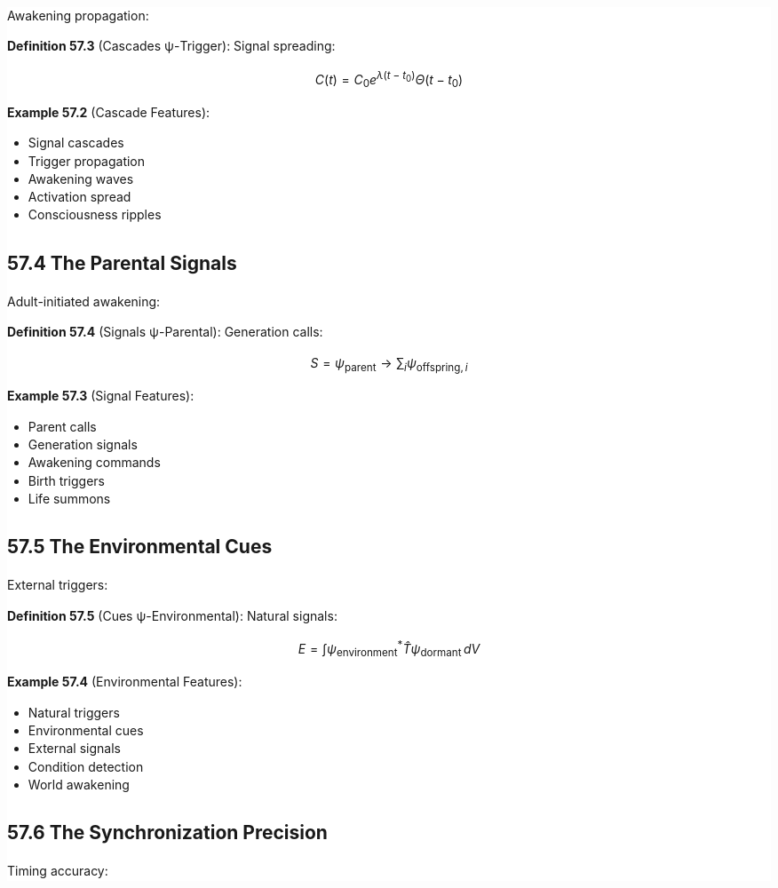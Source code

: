 Awakening propagation:

**Definition 57.3** (Cascades ψ-Trigger): Signal spreading:

$$
C(t) = C_0 e^{\lambda(t-t_0)}\Theta(t-t_0)
$$

**Example 57.2** (Cascade Features):

- Signal cascades
- Trigger propagation
- Awakening waves
- Activation spread
- Consciousness ripples

## 57.4 The Parental Signals

Adult-initiated awakening:

**Definition 57.4** (Signals ψ-Parental): Generation calls:

$$
S = \psi_{\text{parent}} \rightarrow \sum_i \psi_{\text{offspring},i}
$$

**Example 57.3** (Signal Features):

- Parent calls
- Generation signals
- Awakening commands
- Birth triggers
- Life summons

## 57.5 The Environmental Cues

External triggers:

**Definition 57.5** (Cues ψ-Environmental): Natural signals:

$$
E = \int \psi_{\text{environment}}^* \hat{T} \psi_{\text{dormant}} \, dV
$$

**Example 57.4** (Environmental Features):

- Natural triggers
- Environmental cues
- External signals
- Condition detection
- World awakening

## 57.6 The Synchronization Precision

Timing accuracy:
